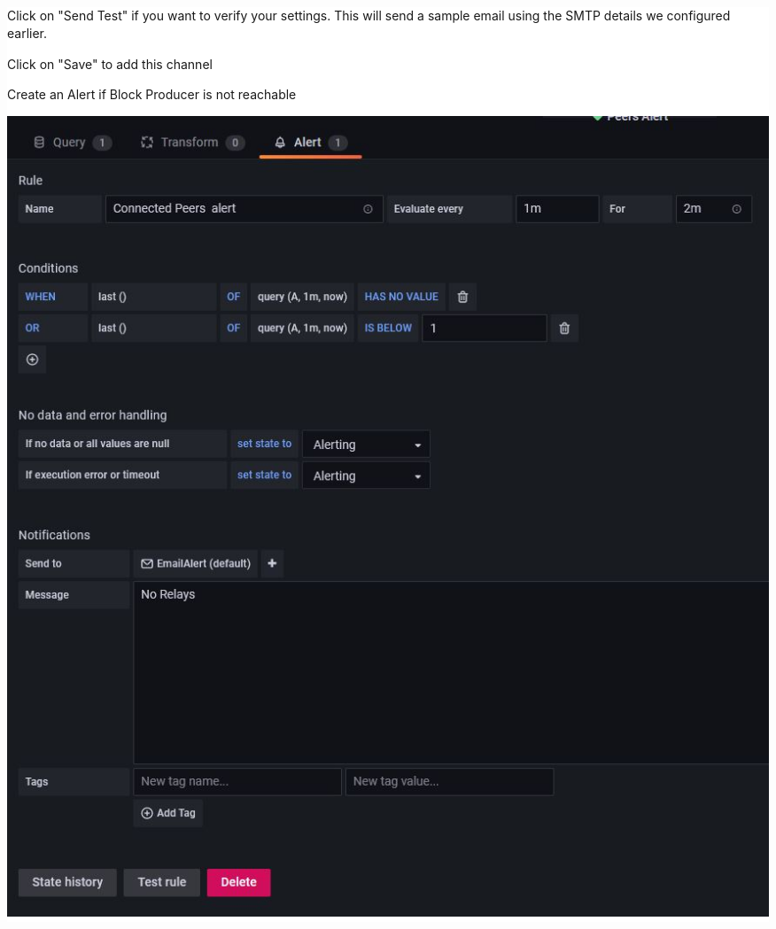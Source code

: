 

Click on "Send Test" if you want to verify your settings. This will send a sample email using the SMTP details we configured earlier.

Click on "Save" to add this channel



Create an Alert if Block Producer is not reachable

![Peer Alert](/assets/images/snsky_PeerAlert.jpg)

